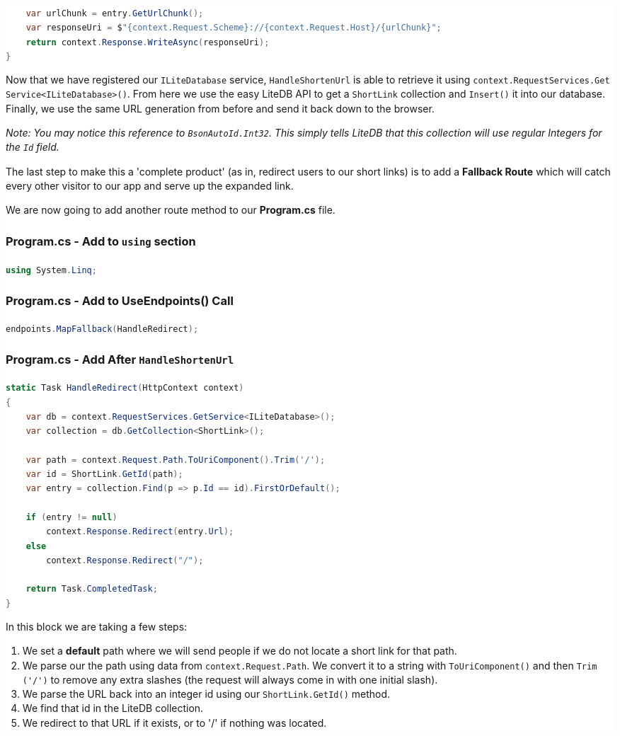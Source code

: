 ```csharp
    var urlChunk = entry.GetUrlChunk();
    var responseUri = $"{context.Request.Scheme}://{context.Request.Host}/{urlChunk}";
    return context.Response.WriteAsync(responseUri);
}
```

Now that we have registered our `ILiteDatabase` service, `HandleShortenUrl` is able to retrieve it using `context.RequestServices.GetService<ILiteDatabase>()`. From here we use the easy LiteDB API to get a `ShortLink` collection and `Insert()` it into our database. Finally, we use the same URL generation from before and send it back down to the browser. 

*Note: You may notice this reference to `BsonAutoId.Int32`. This simply tells LiteDB that this collection will use regular Integers for the `Id` field.*

The last step to make this a 'complete product' (as in, redirect users to our short links) is to add a **Fallback Route** which will catch every other visitor to our app and serve up the expanded link.

We are now going to add another route method to our **Program.cs** file.

### Program.cs - Add to `using` section
```csharp
using System.Linq;
```

### Program.cs - Add to UseEndpoints() Call
```csharp
endpoints.MapFallback(HandleRedirect);
```

### Program.cs - Add After `HandleShortenUrl`
```csharp
static Task HandleRedirect(HttpContext context)
{
    var db = context.RequestServices.GetService<ILiteDatabase>();
    var collection = db.GetCollection<ShortLink>();

    var path = context.Request.Path.ToUriComponent().Trim('/');
    var id = ShortLink.GetId(path);
    var entry = collection.Find(p => p.Id == id).FirstOrDefault();

    if (entry != null)
        context.Response.Redirect(entry.Url);
    else
        context.Response.Redirect("/");

    return Task.CompletedTask;
}
```

In this block we are taking a few steps:

1) We set a **default** path where we will send people if we do not locate a short link for that path.
2) We parse our the path using data from `context.Request.Path`. We convert it to a string with `ToUriComponent()` and then `Trim('/')` to remove any extra slashes (the request will always come in with one initial slash).
3) We parse the URL back into an integer id using our `ShortLink.GetId()` method.
4) We find that id in the LiteDB collection.
5) We redirect to that URL if it exists, or to '/' if nothing was located.
